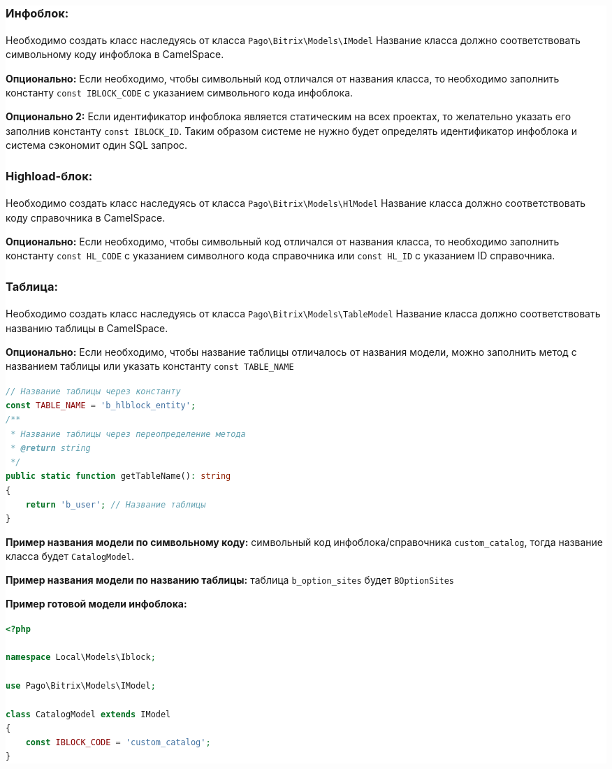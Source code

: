 
### Инфоблок:
Необходимо создать класс наследуясь от класса ```Pago\Bitrix\Models\IModel```
Название класса должно соответствовать символьному коду инфоблока в CamelSpace.

**Опционально:** Если необходимо, чтобы символьный код отличался от названия класса,
то необходимо заполнить константу `const IBLOCK_CODE` с указанием символьного кода инфоблока.

**Опционально 2:** Если идентификатор инфоблока является статическим на всех проектах,
то желательно указать его заполнив константу ```const IBLOCK_ID```.
Таким образом системе не нужно будет определять идентификатор инфоблока и система
сэкономит один SQL запрос.

### Highload-блок:
Необходимо создать класс наследуясь от класса ```Pago\Bitrix\Models\HlModel```
Название класса должно соответствовать коду справочника в CamelSpace.

**Опционально:** Если необходимо, чтобы символьный код отличался от названия класса,
то необходимо заполнить константу `const HL_CODE` с указанием символного кода справочника или `const HL_ID` с указанием ID справочника.

### Таблица:
Необходимо создать класс наследуясь от класса ```Pago\Bitrix\Models\TableModel```
Название класса должно соответствовать названию таблицы в CamelSpace.

**Опционально:** Если необходимо, чтобы название таблицы отличалось от названия модели, можно заполнить метод с названием таблицы
или указать константу `const TABLE_NAME`
```php
// Название таблицы через константу
const TABLE_NAME = 'b_hlblock_entity';
/**
 * Название таблицы через переопределение метода
 * @return string
 */
public static function getTableName(): string
{
    return 'b_user'; // Название таблицы
}
```

**Пример названия модели по символьному коду:** символьный код инфоблока/справочника `custom_catalog`, тогда название класса будет `CatalogModel`.

**Пример названия модели по названию таблицы:** таблица `b_option_sites` будет `BOptionSites`

**Пример готовой модели инфоблока:**

```php
<?php

namespace Local\Models\Iblock;

use Pago\Bitrix\Models\IModel;

class CatalogModel extends IModel
{
    const IBLOCK_CODE = 'custom_catalog';
}
```
